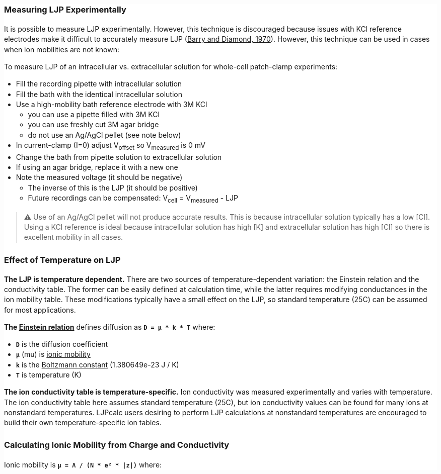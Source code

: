 ### Measuring LJP Experimentally

It is possible to measure LJP experimentally. However, this technique is discouraged because issues with KCl reference electrodes make it difficult to accurately measure LJP ([Barry and Diamond, 1970](https://link.springer.com/article/10.1007/BF01868010)). However, this technique can be used in cases when ion mobilities are not known:

To measure LJP of an intracellular vs. extracellular solution for whole-cell patch-clamp experiments:

* Fill the recording pipette with intracellular solution
* Fill the bath with the identical intracellular solution
* Use a high-mobility bath reference electrode with 3M KCl
  * you can use a pipette filled with 3M KCl 
  * you can use freshly cut 3M agar bridge
  * do not use an Ag/AgCl pellet (see note below)
* In current-clamp (I=0) adjust V<sub>offset</sub> so V<sub>measured</sub> is 0 mV
* Change the bath from pipette solution to extracellular solution
* If using an agar bridge, replace it with a new one
* Note  the measured voltage (it should be negative)
  * The inverse of this is the LJP (it should be positive)
  * Future recordings can be compensated: V<sub>cell</sub> = V<sub>measured</sub> - LJP

> ⚠️ Use of an Ag/AgCl pellet will not produce accurate results. This is because intracellular solution typically has a low [Cl]. Using a KCl reference is ideal because intracellular solution has high [K] and extracellular solution has high [Cl] so there is excellent mobility in all cases.

### Effect of Temperature on LJP

**The LJP is temperature dependent.** There are two sources of temperature-dependent variation: the Einstein relation and the conductivity table. The former can be easily defined at calculation time, while the latter requires modifying conductances in the ion mobility table. These modifications typically have a small effect on the LJP, so standard temperature (25C) can be assumed for most applications.

**The [Einstein relation](https://en.wikipedia.org/wiki/Einstein_relation_(kinetic_theory))** defines diffusion as **`D = µ * k * T`** where:

* **`D`** is the diffusion coefficient
* **`µ`** (mu) is [ionic mobility](https://en.wikipedia.org/wiki/Electrical_mobility)
* **`k`** is the [Boltzmann constant](https://en.wikipedia.org/wiki/Boltzmann_constant) (1.380649e-23 J / K)
* **`T`** is temperature (K)

**The ion conductivity table is temperature-specific.** Ion conductivity was measured experimentally and varies with temperature. The ion conductivity table here assumes standard temperature (25C), but ion conductivity values can be found for many ions at nonstandard temperatures. LJPcalc users desiring to perform LJP calculations at nonstandard temperatures are encouraged to build their own temperature-specific ion tables.

### Calculating Ionic Mobility from Charge and Conductivity

Ionic mobility is **`µ = Λ / (N * e² * |z|)`** where:
